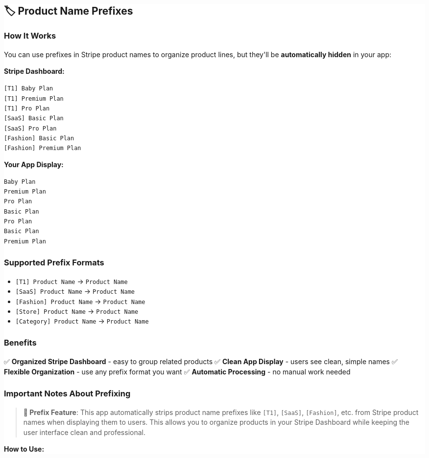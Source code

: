 ## 🏷️ **Product Name Prefixes**

### **How It Works**

You can use prefixes in Stripe product names to organize product lines, but they'll be **automatically hidden** in your app:

**Stripe Dashboard:**

```
[T1] Baby Plan
[T1] Premium Plan
[T1] Pro Plan
[SaaS] Basic Plan
[SaaS] Pro Plan
[Fashion] Basic Plan
[Fashion] Premium Plan
```

**Your App Display:**

```
Baby Plan
Premium Plan
Pro Plan
Basic Plan
Pro Plan
Basic Plan
Premium Plan
```

### **Supported Prefix Formats**

- `[T1] Product Name` → `Product Name`
- `[SaaS] Product Name` → `Product Name`
- `[Fashion] Product Name` → `Product Name`
- `[Store] Product Name` → `Product Name`
- `[Category] Product Name` → `Product Name`

### **Benefits**

✅ **Organized Stripe Dashboard** - easy to group related products
✅ **Clean App Display** - users see clean, simple names
✅ **Flexible Organization** - use any prefix format you want
✅ **Automatic Processing** - no manual work needed

### **Important Notes About Prefixing**

> **📝 Prefix Feature**: This app automatically strips product name prefixes like `[T1]`, `[SaaS]`, `[Fashion]`, etc. from Stripe product names when displaying them to users. This allows you to organize products in your Stripe Dashboard while keeping the user interface clean and professional.

**How to Use:**
